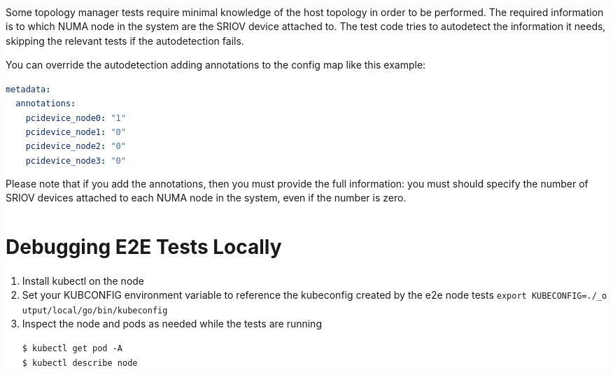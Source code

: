 Some topology manager tests require minimal knowledge of the host topology in order to be performed.
The required information is to which NUMA node in the system are the SRIOV device attached to.
The test code tries to autodetect the information it needs, skipping the relevant tests if the autodetection fails.

You can override the autodetection adding annotations to the config map like this example:
```yaml
metadata:
  annotations:
    pcidevice_node0: "1"
    pcidevice_node1: "0"
    pcidevice_node2: "0"
    pcidevice_node3: "0"
```

Please note that if you add the annotations, then you must provide the full information:
you must should specify the number of SRIOV devices attached to each NUMA node in the system,
even if the number is zero.

# Debugging E2E Tests Locally

1. Install kubectl on the node
2. Set your KUBCONFIG environment variable to reference the kubeconfig created by the e2e node tests
   `export KUBECONFIG=./_output/local/go/bin/kubeconfig`
3. Inspect the node and pods as needed while the tests are running
   ```
   $ kubectl get pod -A
   $ kubectl describe node
   ```